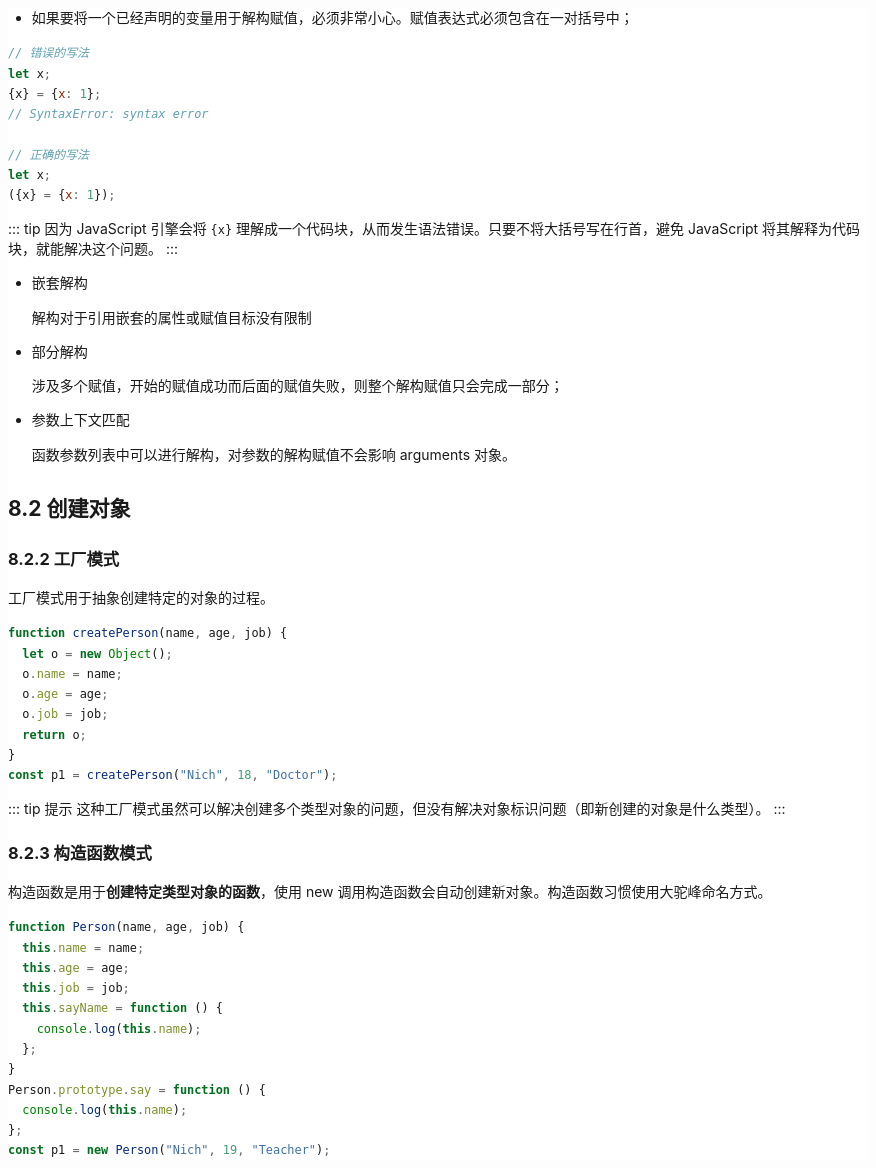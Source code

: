 - 如果要将一个已经声明的变量用于解构赋值，必须非常小心。赋值表达式必须包含在一对括号中；

```js
// 错误的写法
let x;
{x} = {x: 1};
// SyntaxError: syntax error

// 正确的写法
let x;
({x} = {x: 1});
```

::: tip
因为 JavaScript 引擎会将 `{x}` 理解成一个代码块，从而发生语法错误。只要不将大括号写在行首，避免 JavaScript 将其解释为代码块，就能解决这个问题。
:::

- 嵌套解构

  解构对于引用嵌套的属性或赋值目标没有限制

- 部分解构

  涉及多个赋值，开始的赋值成功而后面的赋值失败，则整个解构赋值只会完成一部分；

- 参数上下文匹配

  函数参数列表中可以进行解构，对参数的解构赋值不会影响 arguments 对象。

## 8.2 创建对象

### 8.2.2 工厂模式

工厂模式用于抽象创建特定的对象的过程。

```js
function createPerson(name, age, job) {
  let o = new Object();
  o.name = name;
  o.age = age;
  o.job = job;
  return o;
}
const p1 = createPerson("Nich", 18, "Doctor");
```

::: tip 提示
这种工厂模式虽然可以解决创建多个类型对象的问题，但没有解决对象标识问题（即新创建的对象是什么类型）。
:::

### 8.2.3 构造函数模式

构造函数是用于**创建特定类型对象的函数**，使用 new 调用构造函数会自动创建新对象。构造函数习惯使用大驼峰命名方式。

```js
function Person(name, age, job) {
  this.name = name;
  this.age = age;
  this.job = job;
  this.sayName = function () {
    console.log(this.name);
  };
}
Person.prototype.say = function () {
  console.log(this.name);
};
const p1 = new Person("Nich", 19, "Teacher");
```
